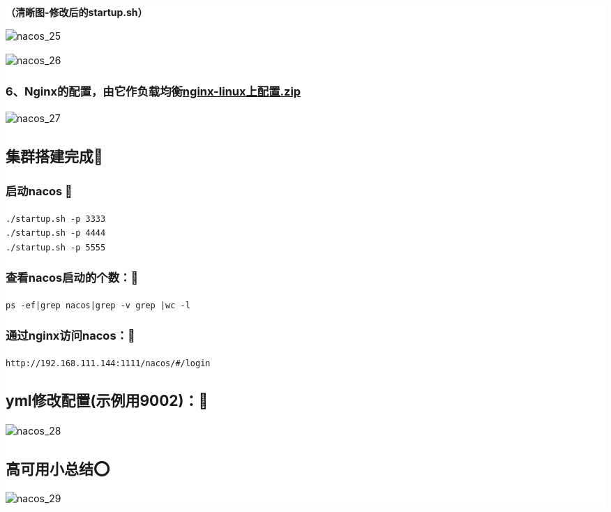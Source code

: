 
**（清晰图-修改后的startup.sh）**

<p>
<img :src="$withBase('/SpringCloud/nacos_25.png')" alt="nacos_25" class="medium-zoom-image">
</p>
<p>
<img :src="$withBase('/SpringCloud/nacos_26.png')" alt="nacos_26" class="medium-zoom-image">
</p>


### 6、Nginx的配置，由它作负载均衡[nginx-linux上配置.zip](https://www.yuque.com/attachments/yuque/0/2021/zip/1108138/1628843053385-05193a95-b088-44bf-b599-08328e2c0366.zip?_lake_card=%7B%22src%22%3A%22https%3A%2F%2Fwww.yuque.com%2Fattachments%2Fyuque%2F0%2F2021%2Fzip%2F1108138%2F1628843053385-05193a95-b088-44bf-b599-08328e2c0366.zip%22%2C%22name%22%3A%22nginx-linux%E4%B8%8A%E9%85%8D%E7%BD%AE.zip%22%2C%22size%22%3A1491917%2C%22type%22%3A%22%22%2C%22ext%22%3A%22zip%22%2C%22status%22%3A%22done%22%2C%22source%22%3A%22transfer%22%2C%22id%22%3A%22jBjen%22%2C%22card%22%3A%22file%22%7D)

<p>
<img :src="$withBase('/SpringCloud/nacos_27.png')" alt="nacos_27" class="medium-zoom-image">
</p>

## 集群搭建完成💫
### 启动nacos 💨
```shell
./startup.sh -p 3333
./startup.sh -p 4444
./startup.sh -p 5555
```
### 查看nacos启动的个数：💨
```shell
ps -ef|grep nacos|grep -v grep |wc -l

```
### 通过nginx访问nacos：💨
```
http://192.168.111.144:1111/nacos/#/login
```
## yml修改配置(示例用9002)：💨

<p>
<img :src="$withBase('/SpringCloud/nacos_28.png')" alt="nacos_28" class="medium-zoom-image">
</p>

## 高可用小总结⭕

<p>
<img :src="$withBase('/SpringCloud/nacos_29.png')" alt="nacos_29" class="medium-zoom-image">
</p>
